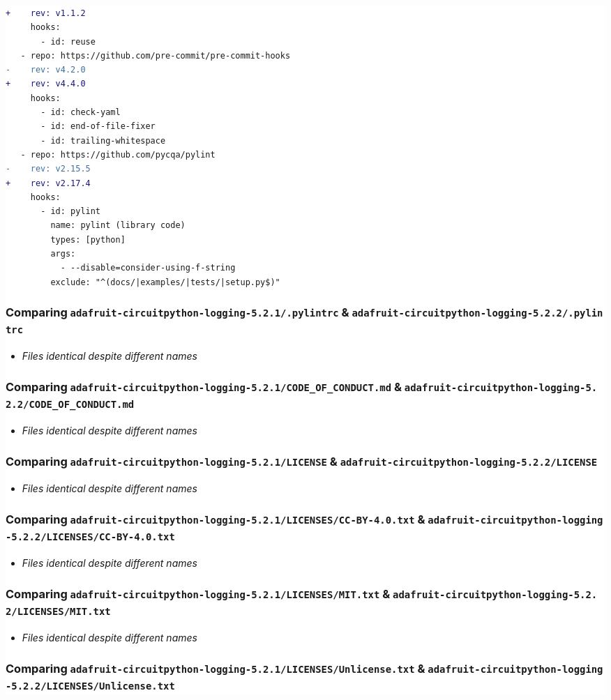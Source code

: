 ```diff
+    rev: v1.1.2
     hooks:
       - id: reuse
   - repo: https://github.com/pre-commit/pre-commit-hooks
-    rev: v4.2.0
+    rev: v4.4.0
     hooks:
       - id: check-yaml
       - id: end-of-file-fixer
       - id: trailing-whitespace
   - repo: https://github.com/pycqa/pylint
-    rev: v2.15.5
+    rev: v2.17.4
     hooks:
       - id: pylint
         name: pylint (library code)
         types: [python]
         args:
           - --disable=consider-using-f-string
         exclude: "^(docs/|examples/|tests/|setup.py$)"
```

### Comparing `adafruit-circuitpython-logging-5.2.1/.pylintrc` & `adafruit-circuitpython-logging-5.2.2/.pylintrc`

 * *Files identical despite different names*

### Comparing `adafruit-circuitpython-logging-5.2.1/CODE_OF_CONDUCT.md` & `adafruit-circuitpython-logging-5.2.2/CODE_OF_CONDUCT.md`

 * *Files identical despite different names*

### Comparing `adafruit-circuitpython-logging-5.2.1/LICENSE` & `adafruit-circuitpython-logging-5.2.2/LICENSE`

 * *Files identical despite different names*

### Comparing `adafruit-circuitpython-logging-5.2.1/LICENSES/CC-BY-4.0.txt` & `adafruit-circuitpython-logging-5.2.2/LICENSES/CC-BY-4.0.txt`

 * *Files identical despite different names*

### Comparing `adafruit-circuitpython-logging-5.2.1/LICENSES/MIT.txt` & `adafruit-circuitpython-logging-5.2.2/LICENSES/MIT.txt`

 * *Files identical despite different names*

### Comparing `adafruit-circuitpython-logging-5.2.1/LICENSES/Unlicense.txt` & `adafruit-circuitpython-logging-5.2.2/LICENSES/Unlicense.txt`
